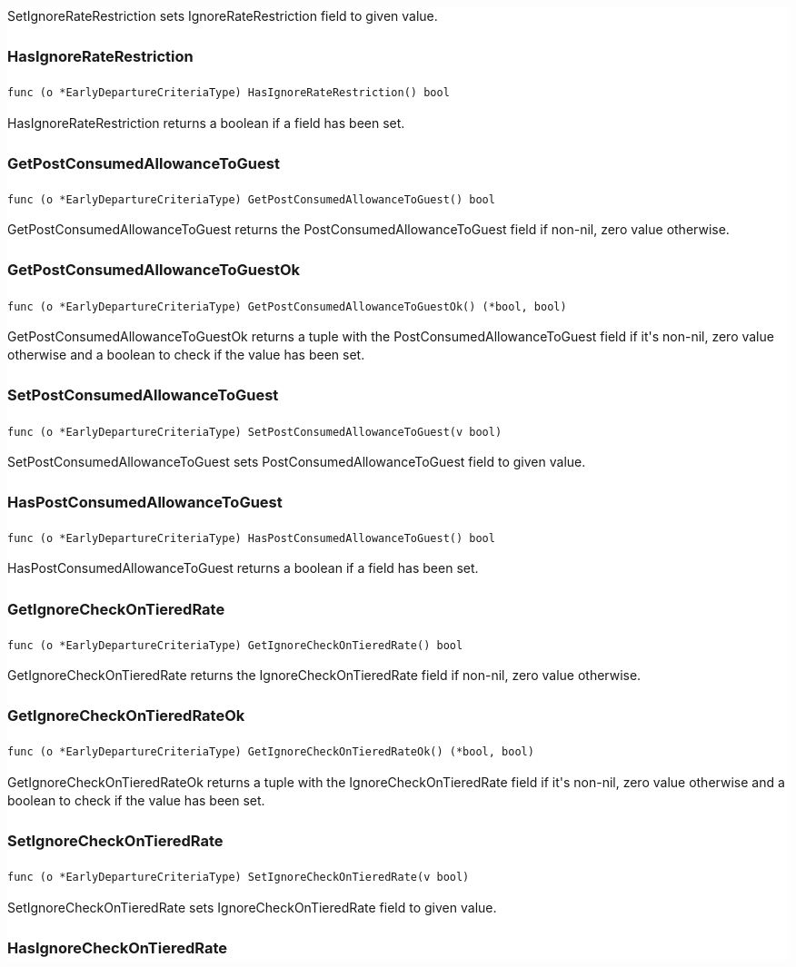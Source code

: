 SetIgnoreRateRestriction sets IgnoreRateRestriction field to given value.

### HasIgnoreRateRestriction

`func (o *EarlyDepartureCriteriaType) HasIgnoreRateRestriction() bool`

HasIgnoreRateRestriction returns a boolean if a field has been set.

### GetPostConsumedAllowanceToGuest

`func (o *EarlyDepartureCriteriaType) GetPostConsumedAllowanceToGuest() bool`

GetPostConsumedAllowanceToGuest returns the PostConsumedAllowanceToGuest field if non-nil, zero value otherwise.

### GetPostConsumedAllowanceToGuestOk

`func (o *EarlyDepartureCriteriaType) GetPostConsumedAllowanceToGuestOk() (*bool, bool)`

GetPostConsumedAllowanceToGuestOk returns a tuple with the PostConsumedAllowanceToGuest field if it's non-nil, zero value otherwise
and a boolean to check if the value has been set.

### SetPostConsumedAllowanceToGuest

`func (o *EarlyDepartureCriteriaType) SetPostConsumedAllowanceToGuest(v bool)`

SetPostConsumedAllowanceToGuest sets PostConsumedAllowanceToGuest field to given value.

### HasPostConsumedAllowanceToGuest

`func (o *EarlyDepartureCriteriaType) HasPostConsumedAllowanceToGuest() bool`

HasPostConsumedAllowanceToGuest returns a boolean if a field has been set.

### GetIgnoreCheckOnTieredRate

`func (o *EarlyDepartureCriteriaType) GetIgnoreCheckOnTieredRate() bool`

GetIgnoreCheckOnTieredRate returns the IgnoreCheckOnTieredRate field if non-nil, zero value otherwise.

### GetIgnoreCheckOnTieredRateOk

`func (o *EarlyDepartureCriteriaType) GetIgnoreCheckOnTieredRateOk() (*bool, bool)`

GetIgnoreCheckOnTieredRateOk returns a tuple with the IgnoreCheckOnTieredRate field if it's non-nil, zero value otherwise
and a boolean to check if the value has been set.

### SetIgnoreCheckOnTieredRate

`func (o *EarlyDepartureCriteriaType) SetIgnoreCheckOnTieredRate(v bool)`

SetIgnoreCheckOnTieredRate sets IgnoreCheckOnTieredRate field to given value.

### HasIgnoreCheckOnTieredRate
